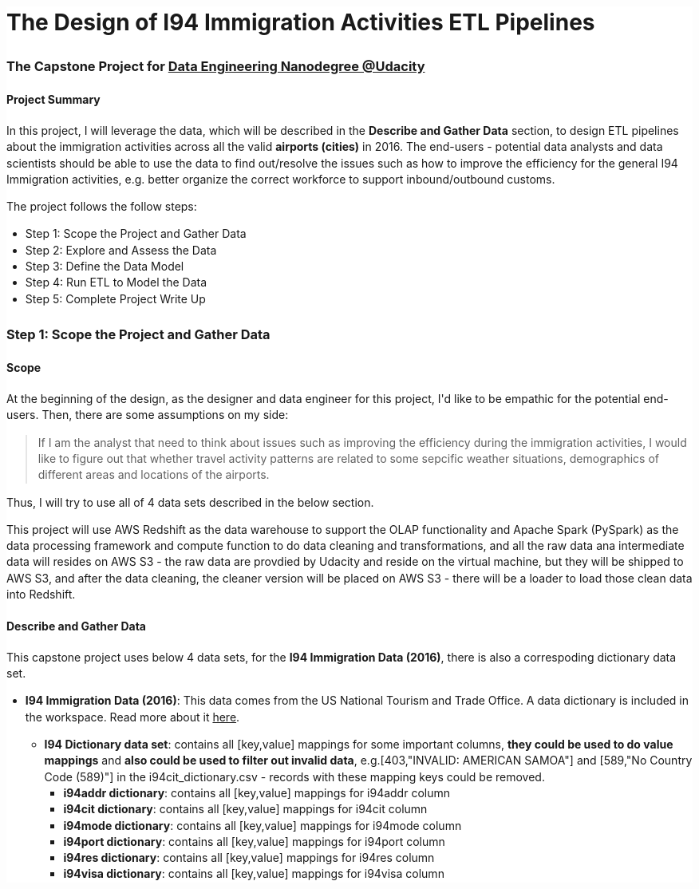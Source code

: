 
# The Design of I94 Immigration Activities ETL Pipelines

### The Capstone Project for [Data Engineering Nanodegree @Udacity](https://www.udacity.com/course/data-engineer-nanodegree--nd027)
#### Project Summary

In this project, I will leverage the data, which will be described in the **Describe and Gather Data** section, to design ETL pipelines about the immigration activities across all the valid **airports (cities)** in 2016. The end-users - potential data analysts and data scientists should be able to use the data to find out/resolve the issues such as how to improve the efficiency for the general I94 Immigration activities, e.g. better organize the correct workforce to support inbound/outbound customs.

The project follows the follow steps:
* Step 1: Scope the Project and Gather Data
* Step 2: Explore and Assess the Data
* Step 3: Define the Data Model
* Step 4: Run ETL to Model the Data
* Step 5: Complete Project Write Up


### Step 1: Scope the Project and Gather Data
#### Scope 

At the beginning of the design, as the designer and data engineer for this project, I'd like to be empathic for the potential end-users. Then, there are some assumptions on my side:

> If I am the analyst that need to think about issues such as improving the efficiency during the immigration activities, I would like to figure out that whether travel activity patterns are related to some sepcific weather situations, demographics of different areas and locations of the airports.

Thus, I will try to use all of 4 data sets described in the below section.

This project will use AWS Redshift as the data warehouse to support the OLAP functionality and Apache Spark (PySpark) as the data processing framework and compute function to do data cleaning and transformations, and all the raw data ana intermediate data will resides on AWS S3 - the raw data are provdied by Udacity and reside on the virtual machine, but they will be shipped to AWS S3, and after the data cleaning, the cleaner version will be placed on AWS S3 - there will be a loader to load those clean data into Redshift.


#### Describe and Gather Data 

This capstone project uses below 4 data sets, for the **I94 Immigration Data (2016)**, there is also a correspoding dictionary data set.

- **I94 Immigration Data (2016)**: This data comes from the US National Tourism and Trade Office. A data dictionary is included in the workspace. Read more about it [here](https://travel.trade.gov/research/reports/i94/historical/2016.html).

    - **I94 Dictionary data set**: contains all [key,value] mappings for some important columns, **they could be used to do value mappings** and **also could be used to filter out invalid data**, 
                            e.g.[403,"INVALID: AMERICAN SAMOA"] and [589,"No Country Code (589)"] in the i94cit_dictionary.csv - records with these mapping keys could be removed.
        - **i94addr dictionary**: contains all [key,value] mappings for i94addr column
        - **i94cit dictionary**: contains all [key,value] mappings for i94cit column
        - **i94mode dictionary**: contains all [key,value] mappings for i94mode column
        - **i94port dictionary**: contains all [key,value] mappings for i94port column
        - **i94res dictionary**: contains all [key,value] mappings for i94res column
        - **i94visa dictionary**: contains all [key,value] mappings for i94visa column
